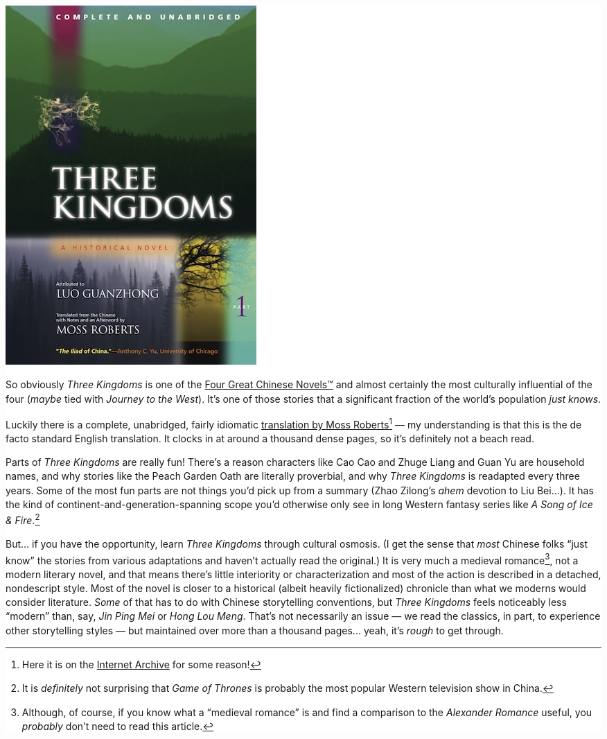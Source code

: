 ![Cover of Romance of the Three Kingdoms](../../assets/newsletters/time-to-read-the-eastern-classics/three-kingdoms.jpg)

So obviously *Three Kingdoms* is one of the [Four Great Chinese Novels™️](https://en.wikipedia.org/wiki/Classic_Chinese_Novels) and almost certainly the most culturally influential of the four (*maybe* tied with *Journey to the West*). It’s one of those stories that a significant fraction of the world’s population *just knows*.

Luckily there is a complete, unabridged, fairly idiomatic [translation by Moss Roberts](https://www.ucpress.edu/books/three-kingdoms-a-historical-novel/paper)[^roberts] — my understanding is that this is the de facto standard English translation. It clocks in at around a thousand dense pages, so it’s definitely not a beach read.

Parts of *Three Kingdoms* are really fun! There’s a reason characters like Cao Cao and Zhuge Liang and Guan Yu are household names, and why stories like the Peach Garden Oath are literally proverbial, and why *Three Kingdoms* is readapted every three years. Some of the most fun parts are not things you’d pick up from a summary (Zhao Zilong’s *ahem* devotion to Liu Bei...). It has the kind of continent-and-generation-spanning scope you’d otherwise only see in long Western fantasy series like *A Song of Ice & Fire*.[^asoiaf]

But... if you have the opportunity, learn *Three Kingdoms* through cultural osmosis. (I get the sense that *most* Chinese folks “just know” the stories from various adaptations and haven’t actually read the original.) It is very much a medieval romance[^romance], not a modern literary novel, and that means there’s little interiority or characterization and most of the action is described in a detached, nondescript style. Most of the novel is closer to a historical (albeit heavily fictionalized) chronicle than what we moderns would consider literature. *Some* of that has to do with Chinese storytelling conventions, but *Three Kingdoms* feels noticeably less “modern” than, say, *Jin Ping Mei* or *Hong Lou Meng*. That’s not necessarily an issue — we read the classics, in part, to experience other storytelling styles — but maintained over more than a thousand pages... yeah, it’s *rough* to get through.


[^roberts]: Here it is on the [Internet Archive](https://archive.org/details/luo-guanzhong-the-three-kingdoms-unabridged/mode/2up) for some reason!
[^romance]: Although, of course, if you know what a “medieval romance” is and find a comparison to the *Alexander Romance* useful, you *probably* don’t need to read this article.
[^asoiaf]: It is *definitely* not surprising that *Game of Thrones* is probably the most popular Western television show in China.
[^goodreads]: That, alas, I cannot find a reference to anymore.